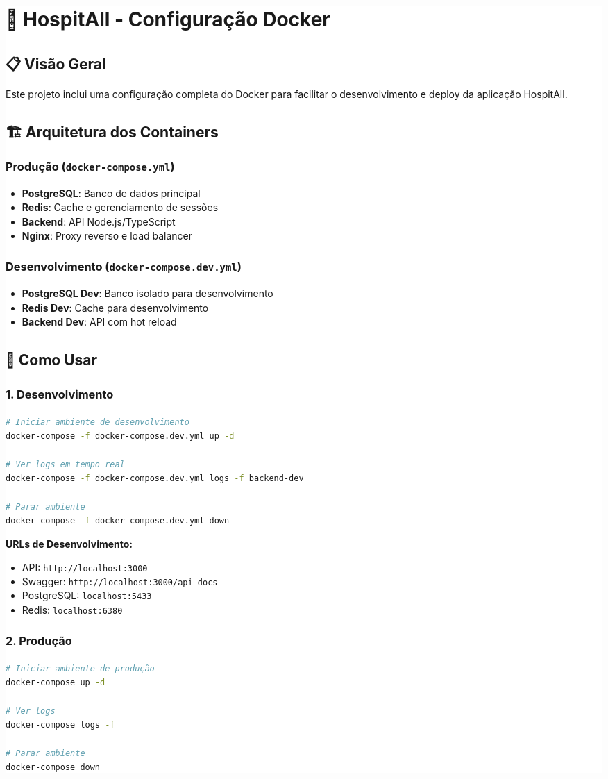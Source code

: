 # 🐳 **HospitAll - Configuração Docker**

## 📋 **Visão Geral**

Este projeto inclui uma configuração completa do Docker para facilitar o desenvolvimento e deploy da aplicação HospitAll.

## 🏗️ **Arquitetura dos Containers**

### **Produção (`docker-compose.yml`)**
- **PostgreSQL**: Banco de dados principal
- **Redis**: Cache e gerenciamento de sessões
- **Backend**: API Node.js/TypeScript
- **Nginx**: Proxy reverso e load balancer

### **Desenvolvimento (`docker-compose.dev.yml`)**
- **PostgreSQL Dev**: Banco isolado para desenvolvimento
- **Redis Dev**: Cache para desenvolvimento
- **Backend Dev**: API com hot reload

## 🚀 **Como Usar**

### **1. Desenvolvimento**

```bash
# Iniciar ambiente de desenvolvimento
docker-compose -f docker-compose.dev.yml up -d

# Ver logs em tempo real
docker-compose -f docker-compose.dev.yml logs -f backend-dev

# Parar ambiente
docker-compose -f docker-compose.dev.yml down
```

**URLs de Desenvolvimento:**
- API: `http://localhost:3000`
- Swagger: `http://localhost:3000/api-docs`
- PostgreSQL: `localhost:5433`
- Redis: `localhost:6380`

### **2. Produção**

```bash
# Iniciar ambiente de produção
docker-compose up -d

# Ver logs
docker-compose logs -f

# Parar ambiente
docker-compose down
```
